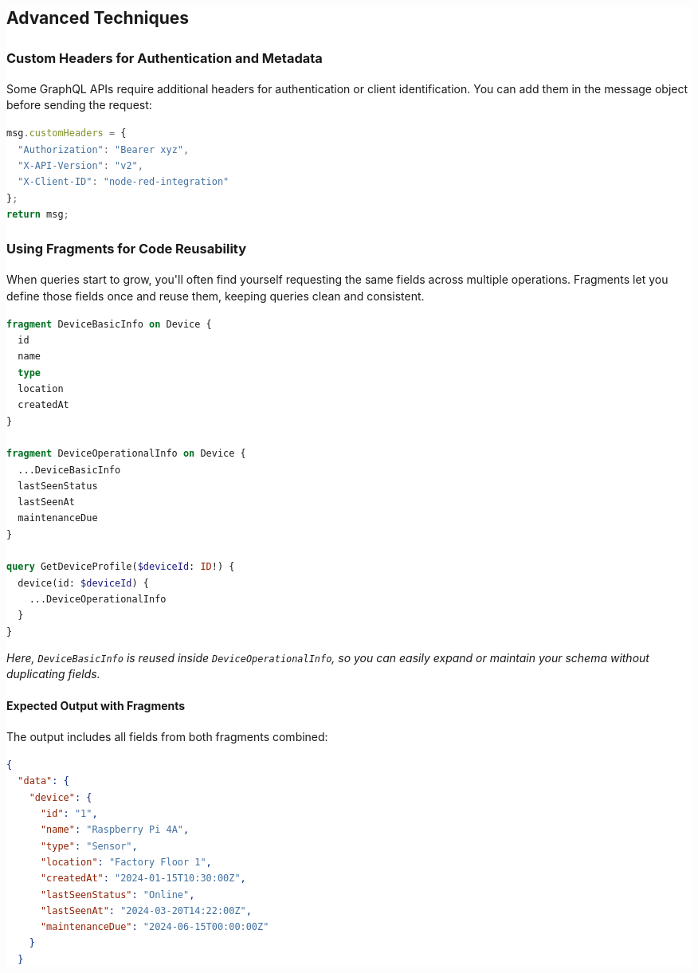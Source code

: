 ## Advanced Techniques

### Custom Headers for Authentication and Metadata

Some GraphQL APIs require additional headers for authentication or client identification. You can add them in the message object before sending the request:

```javascript
msg.customHeaders = {
  "Authorization": "Bearer xyz",
  "X-API-Version": "v2",
  "X-Client-ID": "node-red-integration"
};
return msg;
```

### Using Fragments for Code Reusability

When queries start to grow, you'll often find yourself requesting the same fields across multiple operations. Fragments let you define those fields once and reuse them, keeping queries clean and consistent.

```graphql
fragment DeviceBasicInfo on Device {
  id
  name
  type
  location
  createdAt
}

fragment DeviceOperationalInfo on Device {
  ...DeviceBasicInfo
  lastSeenStatus
  lastSeenAt
  maintenanceDue
}

query GetDeviceProfile($deviceId: ID!) {
  device(id: $deviceId) {
    ...DeviceOperationalInfo
  }
}
```

*Here, `DeviceBasicInfo` is reused inside `DeviceOperationalInfo`, so you can easily expand or maintain your schema without duplicating fields.*

#### Expected Output with Fragments

The output includes all fields from both fragments combined:

```json
{
  "data": {
    "device": {
      "id": "1",
      "name": "Raspberry Pi 4A",
      "type": "Sensor",
      "location": "Factory Floor 1",
      "createdAt": "2024-01-15T10:30:00Z",
      "lastSeenStatus": "Online",
      "lastSeenAt": "2024-03-20T14:22:00Z",
      "maintenanceDue": "2024-06-15T00:00:00Z"
    }
  }
```